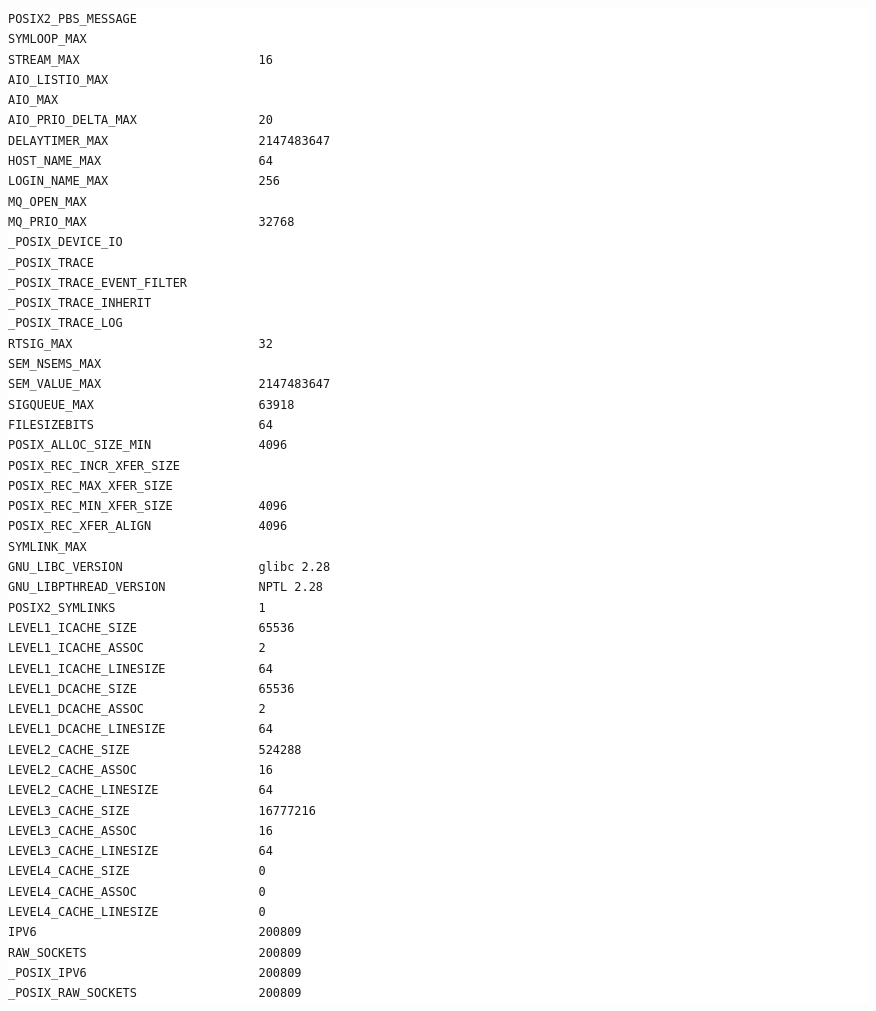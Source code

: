 ```
POSIX2_PBS_MESSAGE                 
SYMLOOP_MAX                        
STREAM_MAX                         16
AIO_LISTIO_MAX                     
AIO_MAX                            
AIO_PRIO_DELTA_MAX                 20
DELAYTIMER_MAX                     2147483647
HOST_NAME_MAX                      64
LOGIN_NAME_MAX                     256
MQ_OPEN_MAX                        
MQ_PRIO_MAX                        32768
_POSIX_DEVICE_IO                   
_POSIX_TRACE                       
_POSIX_TRACE_EVENT_FILTER          
_POSIX_TRACE_INHERIT               
_POSIX_TRACE_LOG                   
RTSIG_MAX                          32
SEM_NSEMS_MAX                      
SEM_VALUE_MAX                      2147483647
SIGQUEUE_MAX                       63918
FILESIZEBITS                       64
POSIX_ALLOC_SIZE_MIN               4096
POSIX_REC_INCR_XFER_SIZE           
POSIX_REC_MAX_XFER_SIZE            
POSIX_REC_MIN_XFER_SIZE            4096
POSIX_REC_XFER_ALIGN               4096
SYMLINK_MAX                        
GNU_LIBC_VERSION                   glibc 2.28
GNU_LIBPTHREAD_VERSION             NPTL 2.28
POSIX2_SYMLINKS                    1
LEVEL1_ICACHE_SIZE                 65536
LEVEL1_ICACHE_ASSOC                2
LEVEL1_ICACHE_LINESIZE             64
LEVEL1_DCACHE_SIZE                 65536
LEVEL1_DCACHE_ASSOC                2
LEVEL1_DCACHE_LINESIZE             64
LEVEL2_CACHE_SIZE                  524288
LEVEL2_CACHE_ASSOC                 16
LEVEL2_CACHE_LINESIZE              64
LEVEL3_CACHE_SIZE                  16777216
LEVEL3_CACHE_ASSOC                 16
LEVEL3_CACHE_LINESIZE              64
LEVEL4_CACHE_SIZE                  0
LEVEL4_CACHE_ASSOC                 0
LEVEL4_CACHE_LINESIZE              0
IPV6                               200809
RAW_SOCKETS                        200809
_POSIX_IPV6                        200809
_POSIX_RAW_SOCKETS                 200809	

```
